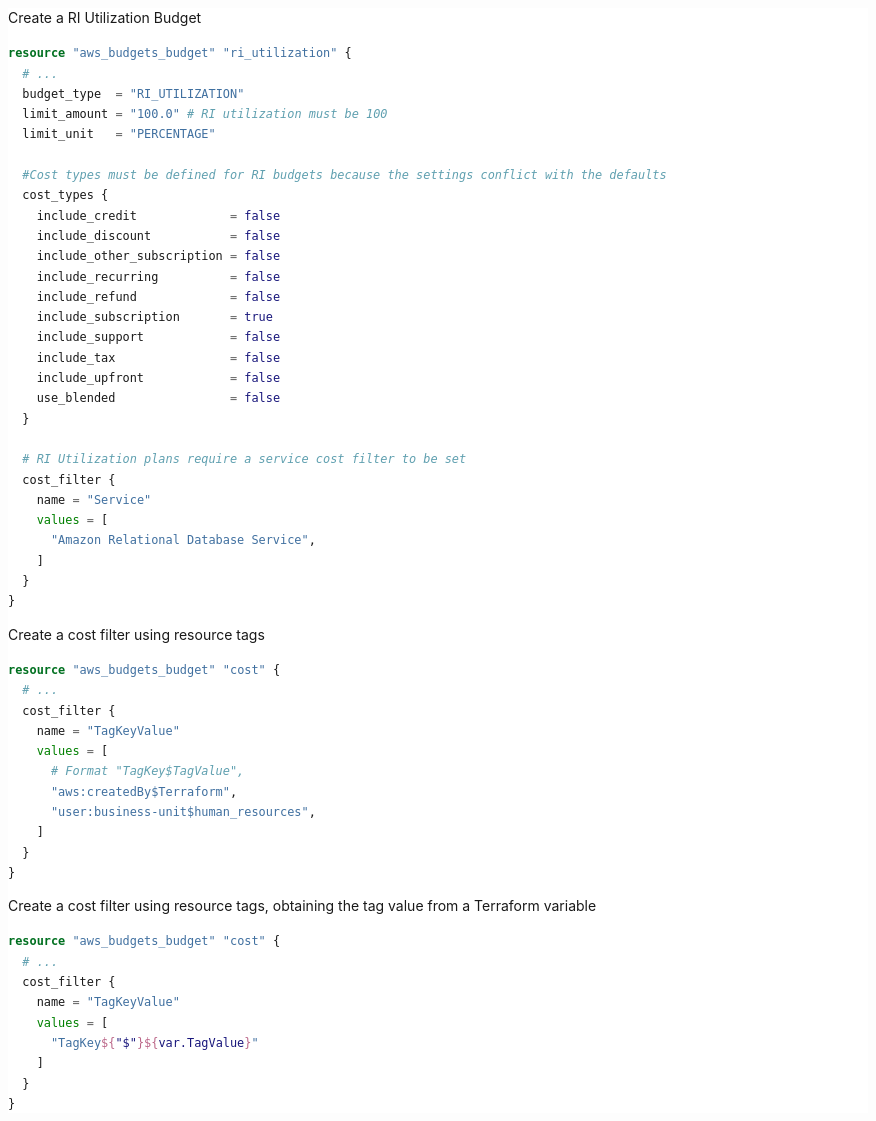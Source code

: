 Create a RI Utilization Budget

```terraform
resource "aws_budgets_budget" "ri_utilization" {
  # ...
  budget_type  = "RI_UTILIZATION"
  limit_amount = "100.0" # RI utilization must be 100
  limit_unit   = "PERCENTAGE"

  #Cost types must be defined for RI budgets because the settings conflict with the defaults
  cost_types {
    include_credit             = false
    include_discount           = false
    include_other_subscription = false
    include_recurring          = false
    include_refund             = false
    include_subscription       = true
    include_support            = false
    include_tax                = false
    include_upfront            = false
    use_blended                = false
  }

  # RI Utilization plans require a service cost filter to be set
  cost_filter {
    name = "Service"
    values = [
      "Amazon Relational Database Service",
    ]
  }
}
```

Create a cost filter using resource tags

```terraform
resource "aws_budgets_budget" "cost" {
  # ...
  cost_filter {
    name = "TagKeyValue"
    values = [
      # Format "TagKey$TagValue",
      "aws:createdBy$Terraform",
      "user:business-unit$human_resources",
    ]
  }
}
```

Create a cost filter using resource tags, obtaining the tag value from a Terraform variable

```terraform
resource "aws_budgets_budget" "cost" {
  # ...
  cost_filter {
    name = "TagKeyValue"
    values = [
      "TagKey${"$"}${var.TagValue}"
    ]
  }
}
```
